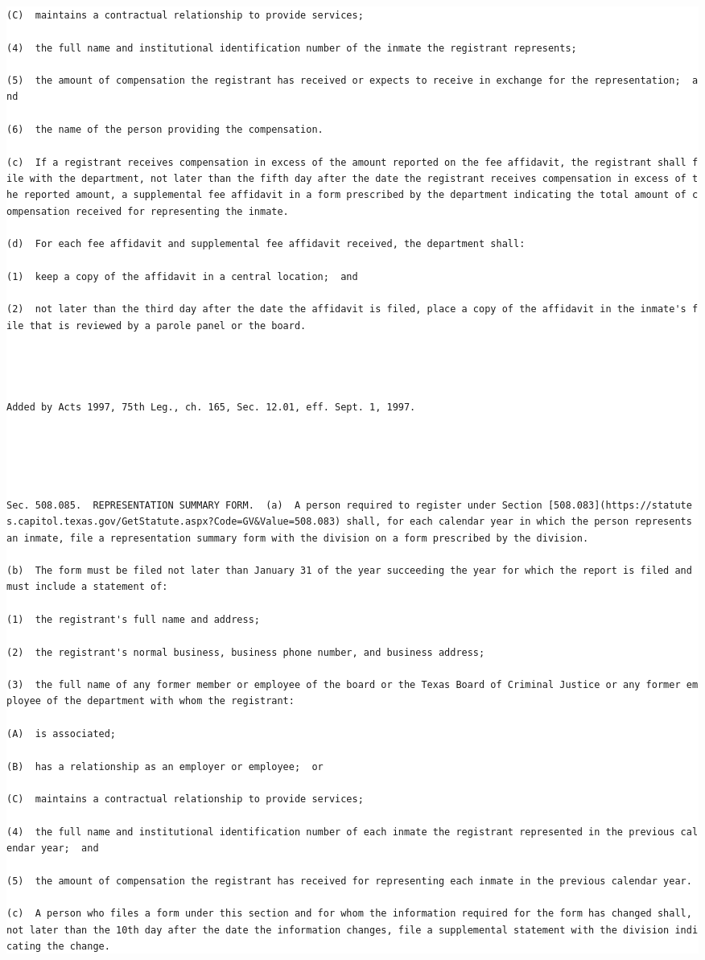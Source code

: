     (C)  maintains a contractual relationship to provide services;
    
    (4)  the full name and institutional identification number of the inmate the registrant represents;
    
    (5)  the amount of compensation the registrant has received or expects to receive in exchange for the representation;  and
    
    (6)  the name of the person providing the compensation.
    
    (c)  If a registrant receives compensation in excess of the amount reported on the fee affidavit, the registrant shall file with the department, not later than the fifth day after the date the registrant receives compensation in excess of the reported amount, a supplemental fee affidavit in a form prescribed by the department indicating the total amount of compensation received for representing the inmate.
    
    (d)  For each fee affidavit and supplemental fee affidavit received, the department shall:
    
    (1)  keep a copy of the affidavit in a central location;  and
    
    (2)  not later than the third day after the date the affidavit is filed, place a copy of the affidavit in the inmate's file that is reviewed by a parole panel or the board.
    
    
    
    
    Added by Acts 1997, 75th Leg., ch. 165, Sec. 12.01, eff. Sept. 1, 1997.
    
    
    
    
    
    Sec. 508.085.  REPRESENTATION SUMMARY FORM.  (a)  A person required to register under Section [508.083](https://statutes.capitol.texas.gov/GetStatute.aspx?Code=GV&Value=508.083) shall, for each calendar year in which the person represents an inmate, file a representation summary form with the division on a form prescribed by the division.
    
    (b)  The form must be filed not later than January 31 of the year succeeding the year for which the report is filed and must include a statement of:
    
    (1)  the registrant's full name and address;
    
    (2)  the registrant's normal business, business phone number, and business address;
    
    (3)  the full name of any former member or employee of the board or the Texas Board of Criminal Justice or any former employee of the department with whom the registrant:
    
    (A)  is associated;
    
    (B)  has a relationship as an employer or employee;  or
    
    (C)  maintains a contractual relationship to provide services;
    
    (4)  the full name and institutional identification number of each inmate the registrant represented in the previous calendar year;  and
    
    (5)  the amount of compensation the registrant has received for representing each inmate in the previous calendar year.
    
    (c)  A person who files a form under this section and for whom the information required for the form has changed shall, not later than the 10th day after the date the information changes, file a supplemental statement with the division indicating the change.
    
    
    